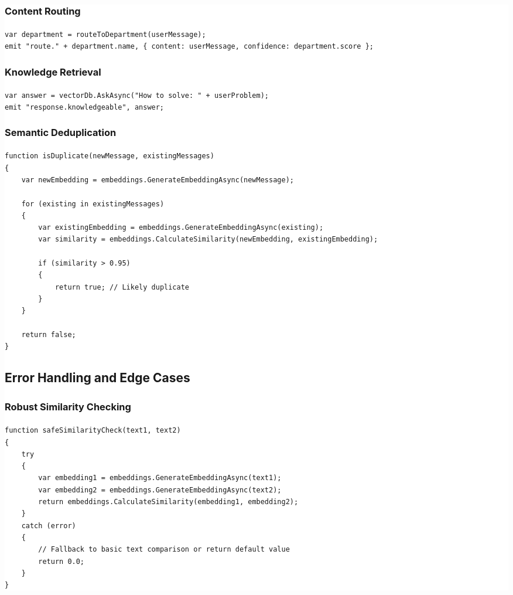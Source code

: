### Content Routing
```cx
var department = routeToDepartment(userMessage);
emit "route." + department.name, { content: userMessage, confidence: department.score };
```

### Knowledge Retrieval
```cx
var answer = vectorDb.AskAsync("How to solve: " + userProblem);
emit "response.knowledgeable", answer;
```

### Semantic Deduplication
```cx
function isDuplicate(newMessage, existingMessages)
{
    var newEmbedding = embeddings.GenerateEmbeddingAsync(newMessage);
    
    for (existing in existingMessages)
    {
        var existingEmbedding = embeddings.GenerateEmbeddingAsync(existing);
        var similarity = embeddings.CalculateSimilarity(newEmbedding, existingEmbedding);
        
        if (similarity > 0.95)
        {
            return true; // Likely duplicate
        }
    }
    
    return false;
}
```

## Error Handling and Edge Cases

### Robust Similarity Checking
```cx
function safeSimilarityCheck(text1, text2)
{
    try
    {
        var embedding1 = embeddings.GenerateEmbeddingAsync(text1);
        var embedding2 = embeddings.GenerateEmbeddingAsync(text2);
        return embeddings.CalculateSimilarity(embedding1, embedding2);
    }
    catch (error)
    {
        // Fallback to basic text comparison or return default value
        return 0.0;
    }
}
```
